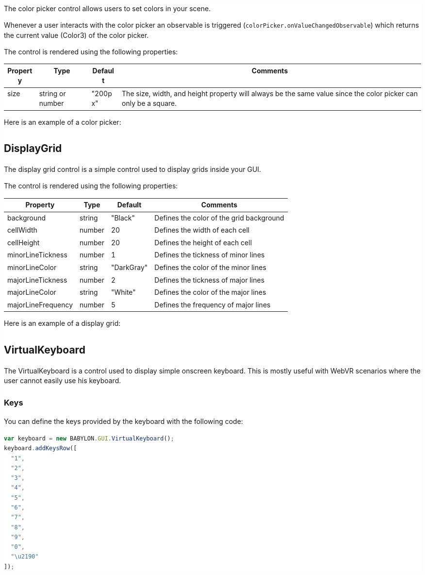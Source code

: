 The color picker control allows users to set colors in your scene.

Whenever a user interacts with the color picker an observable is triggered (`colorPicker.onValueChangedObservable`) which returns the current value (Color3) of the color picker.

The control is rendered using the following properties:

| Property | Type             | Default | Comments                                                                                                        |
| -------- | ---------------- | ------- | --------------------------------------------------------------------------------------------------------------- |
| size     | string or number | "200px" | The size, width, and height property will always be the same value since the color picker can only be a square. |

Here is an example of a color picker: <Playground id="#91I2RE#1" title="ColorPicker Example" description="Simple example showing how to add a ColorPicker control to your scene." image="/img/playgroundsAndNMEs/features/divingDeeperBabylonGUI38.jpg"/>

## DisplayGrid

The display grid control is a simple control used to display grids inside your GUI.

The control is rendered using the following properties:

| Property           | Type   | Default    | Comments                                 |
| ------------------ | ------ | ---------- | ---------------------------------------- |
| background         | string | "Black"    | Defines the color of the grid background |
| cellWidth          | number | 20         | Defines the width of each cell           |
| cellHeight         | number | 20         | Defines the height of each cell          |
| minorLineTickness  | number | 1          | Defines the tickness of minor lines      |
| minorLineColor     | string | "DarkGray" | Defines the color of the minor lines     |
| majorLineTickness  | number | 2          | Defines the tickness of major lines      |
| majorLineColor     | string | "White"    | Defines the color of the major lines     |
| majorLineFrequency | number | 5          | Defines the frequency of major lines     |

Here is an example of a display grid: <Playground id="#747U9T" title="DisplayGrid Example" description="Simple example showing how to add a DisplayGrid control to your scene." image="/img/playgroundsAndNMEs/features/divingDeeperBabylonGUI39.jpg"/>

## VirtualKeyboard

The VirtualKeyboard is a control used to display simple onscreen keyboard. This is mostly useful with WebVR scenarios where the user cannot easily use his keyboard.

### Keys

You can define the keys provided by the keyboard with the following code:

```javascript
var keyboard = new BABYLON.GUI.VirtualKeyboard();
keyboard.addKeysRow([
  "1",
  "2",
  "3",
  "4",
  "5",
  "6",
  "7",
  "8",
  "9",
  "0",
  "\u2190"
]);
```
